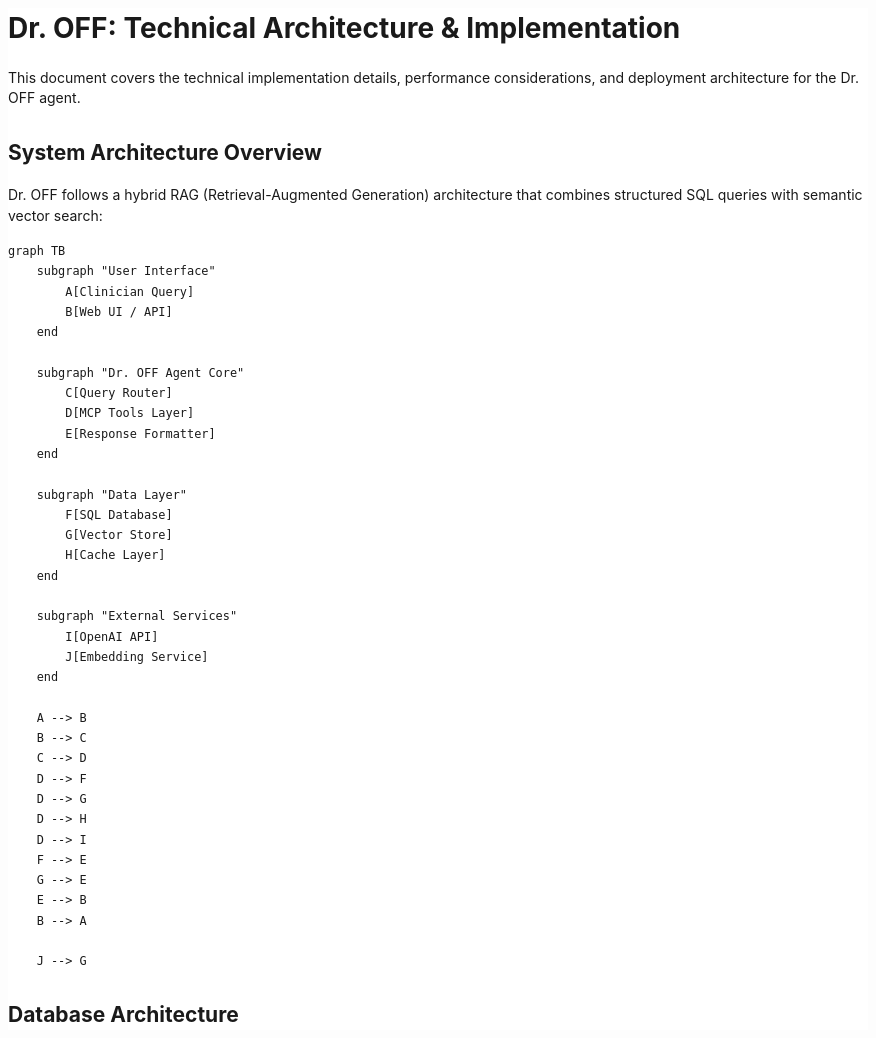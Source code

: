 # Dr. OFF: Technical Architecture & Implementation

This document covers the technical implementation details, performance considerations, and deployment architecture for the Dr. OFF agent.

## System Architecture Overview

Dr. OFF follows a hybrid RAG (Retrieval-Augmented Generation) architecture that combines structured SQL queries with semantic vector search:

```mermaid
graph TB
    subgraph "User Interface"
        A[Clinician Query]
        B[Web UI / API]
    end
    
    subgraph "Dr. OFF Agent Core"
        C[Query Router]
        D[MCP Tools Layer]
        E[Response Formatter]
    end
    
    subgraph "Data Layer"
        F[SQL Database]
        G[Vector Store]
        H[Cache Layer]
    end
    
    subgraph "External Services"
        I[OpenAI API]
        J[Embedding Service]
    end
    
    A --> B
    B --> C
    C --> D
    D --> F
    D --> G
    D --> H
    D --> I
    F --> E
    G --> E
    E --> B
    B --> A
    
    J --> G
```

## Database Architecture

